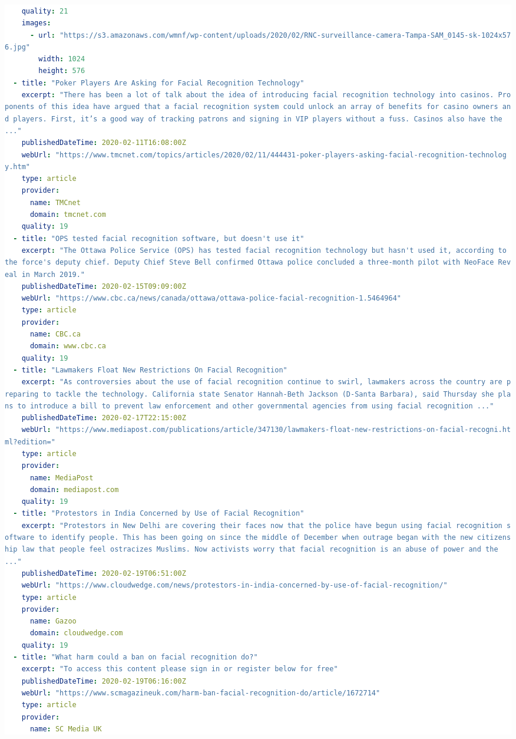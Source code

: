 ```yaml
    quality: 21
    images:
      - url: "https://s3.amazonaws.com/wmnf/wp-content/uploads/2020/02/RNC-surveillance-camera-Tampa-SAM_0145-sk-1024x576.jpg"
        width: 1024
        height: 576
  - title: "Poker Players Are Asking for Facial Recognition Technology"
    excerpt: "There has been a lot of talk about the idea of introducing facial recognition technology into casinos. Proponents of this idea have argued that a facial recognition system could unlock an array of benefits for casino owners and players. First, it’s a good way of tracking patrons and signing in VIP players without a fuss. Casinos also have the ..."
    publishedDateTime: 2020-02-11T16:08:00Z
    webUrl: "https://www.tmcnet.com/topics/articles/2020/02/11/444431-poker-players-asking-facial-recognition-technology.htm"
    type: article
    provider:
      name: TMCnet
      domain: tmcnet.com
    quality: 19
  - title: "OPS tested facial recognition software, but doesn't use it"
    excerpt: "The Ottawa Police Service (OPS) has tested facial recognition technology but hasn't used it, according to the force's deputy chief. Deputy Chief Steve Bell confirmed Ottawa police concluded a three-month pilot with NeoFace Reveal in March 2019."
    publishedDateTime: 2020-02-15T09:09:00Z
    webUrl: "https://www.cbc.ca/news/canada/ottawa/ottawa-police-facial-recognition-1.5464964"
    type: article
    provider:
      name: CBC.ca
      domain: www.cbc.ca
    quality: 19
  - title: "Lawmakers Float New Restrictions On Facial Recognition"
    excerpt: "As controversies about the use of facial recognition continue to swirl, lawmakers across the country are preparing to tackle the technology. California state Senator Hannah-Beth Jackson (D-Santa Barbara), said Thursday she plans to introduce a bill to prevent law enforcement and other governmental agencies from using facial recognition ..."
    publishedDateTime: 2020-02-17T22:15:00Z
    webUrl: "https://www.mediapost.com/publications/article/347130/lawmakers-float-new-restrictions-on-facial-recogni.html?edition="
    type: article
    provider:
      name: MediaPost
      domain: mediapost.com
    quality: 19
  - title: "Protestors in India Concerned by Use of Facial Recognition"
    excerpt: "Protestors in New Delhi are covering their faces now that the police have begun using facial recognition software to identify people. This has been going on since the middle of December when outrage began with the new citizenship law that people feel ostracizes Muslims. Now activists worry that facial recognition is an abuse of power and the ..."
    publishedDateTime: 2020-02-19T06:51:00Z
    webUrl: "https://www.cloudwedge.com/news/protestors-in-india-concerned-by-use-of-facial-recognition/"
    type: article
    provider:
      name: Gazoo
      domain: cloudwedge.com
    quality: 19
  - title: "What harm could a ban on facial recognition do?"
    excerpt: "To access this content please sign in or register below for free"
    publishedDateTime: 2020-02-19T06:16:00Z
    webUrl: "https://www.scmagazineuk.com/harm-ban-facial-recognition-do/article/1672714"
    type: article
    provider:
      name: SC Media UK
```